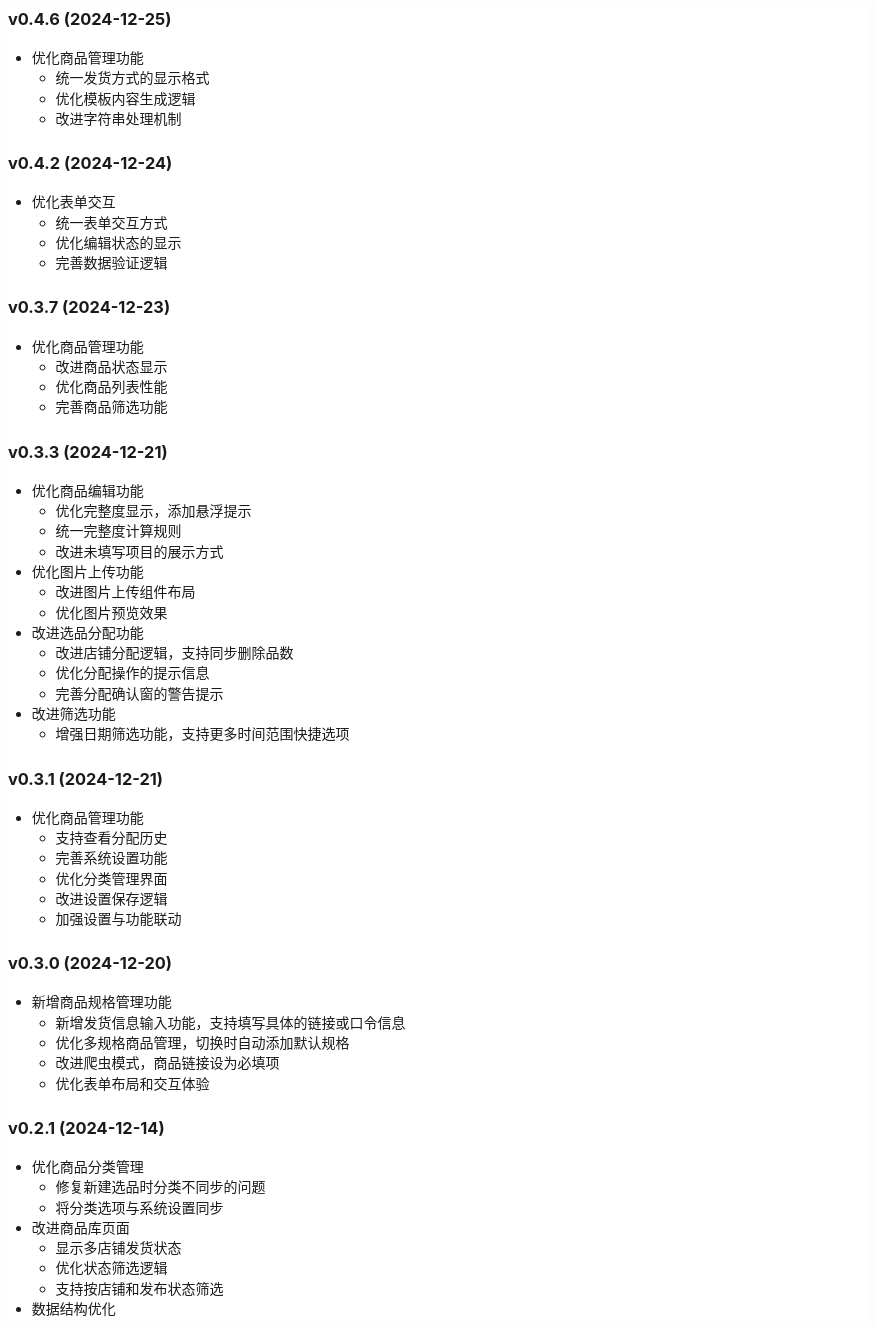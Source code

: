 ### v0.4.6 (2024-12-25)
- 优化商品管理功能
  - 统一发货方式的显示格式
  - 优化模板内容生成逻辑
  - 改进字符串处理机制

### v0.4.2 (2024-12-24)
- 优化表单交互
  - 统一表单交互方式
  - 优化编辑状态的显示
  - 完善数据验证逻辑

### v0.3.7 (2024-12-23)
- 优化商品管理功能
  - 改进商品状态显示
  - 优化商品列表性能
  - 完善商品筛选功能

### v0.3.3 (2024-12-21)
- 优化商品编辑功能
  - 优化完整度显示，添加悬浮提示
  - 统一完整度计算规则
  - 改进未填写项目的展示方式
- 优化图片上传功能
  - 改进图片上传组件布局
  - 优化图片预览效果
- 改进选品分配功能
  - 改进店铺分配逻辑，支持同步删除品数
  - 优化分配操作的提示信息
  - 完善分配确认窗的警告提示
- 改进筛选功能
  - 增强日期筛选功能，支持更多时间范围快捷选项

### v0.3.1 (2024-12-21)
- 优化商品管理功能
  - 支持查看分配历史
  - 完善系统设置功能
  - 优化分类管理界面
  - 改进设置保存逻辑
  - 加强设置与功能联动

### v0.3.0 (2024-12-20)
- 新增商品规格管理功能
  - 新增发货信息输入功能，支持填写具体的链接或口令信息
  - 优化多规格商品管理，切换时自动添加默认规格
  - 改进爬虫模式，商品链接设为必填项
  - 优化表单布局和交互体验

### v0.2.1 (2024-12-14)
- 优化商品分类管理
  - 修复新建选品时分类不同步的问题
  - 将分类选项与系统设置同步
- 改进商品库页面
  - 显示多店铺发货状态
  - 优化状态筛选逻辑
  - 支持按店铺和发布状态筛选
- 数据结构优化

